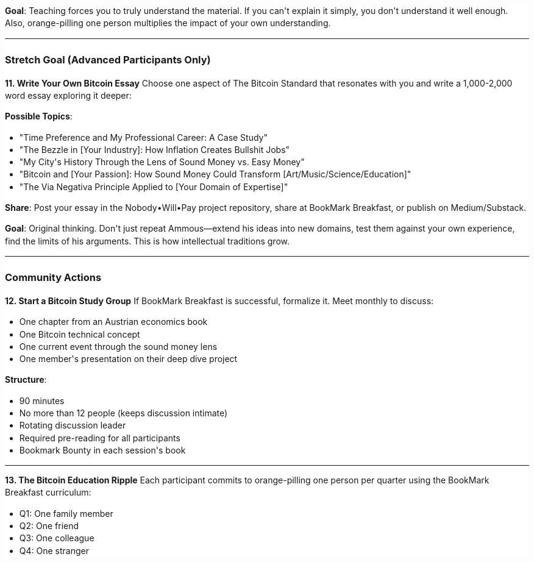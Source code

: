 **Goal**:
Teaching forces you to truly understand the material. If you can't explain it simply, you don't understand it well enough. Also, orange-pilling one person multiplies the impact of your own understanding.

---

### Stretch Goal (Advanced Participants Only)

**11. Write Your Own Bitcoin Essay**
Choose one aspect of The Bitcoin Standard that resonates with you and write a 1,000-2,000 word essay exploring it deeper:

**Possible Topics**:
- "Time Preference and My Professional Career: A Case Study"
- "The Bezzle in [Your Industry]: How Inflation Creates Bullshit Jobs"
- "My City's History Through the Lens of Sound Money vs. Easy Money"
- "Bitcoin and [Your Passion]: How Sound Money Could Transform [Art/Music/Science/Education]"
- "The Via Negativa Principle Applied to [Your Domain of Expertise]"

**Share**:
Post your essay in the Nobody•Will•Pay project repository, share at BookMark Breakfast, or publish on Medium/Substack.

**Goal**:
Original thinking. Don't just repeat Ammous—extend his ideas into new domains, test them against your own experience, find the limits of his arguments. This is how intellectual traditions grow.

---

### Community Actions

**12. Start a Bitcoin Study Group**
If BookMark Breakfast is successful, formalize it. Meet monthly to discuss:
- One chapter from an Austrian economics book
- One Bitcoin technical concept
- One current event through the sound money lens
- One member's presentation on their deep dive project

**Structure**:
- 90 minutes
- No more than 12 people (keeps discussion intimate)
- Rotating discussion leader
- Required pre-reading for all participants
- Bookmark Bounty in each session's book

---

**13. The Bitcoin Education Ripple**
Each participant commits to orange-pilling one person per quarter using the BookMark Breakfast curriculum:
- Q1: One family member
- Q2: One friend
- Q3: One colleague
- Q4: One stranger
